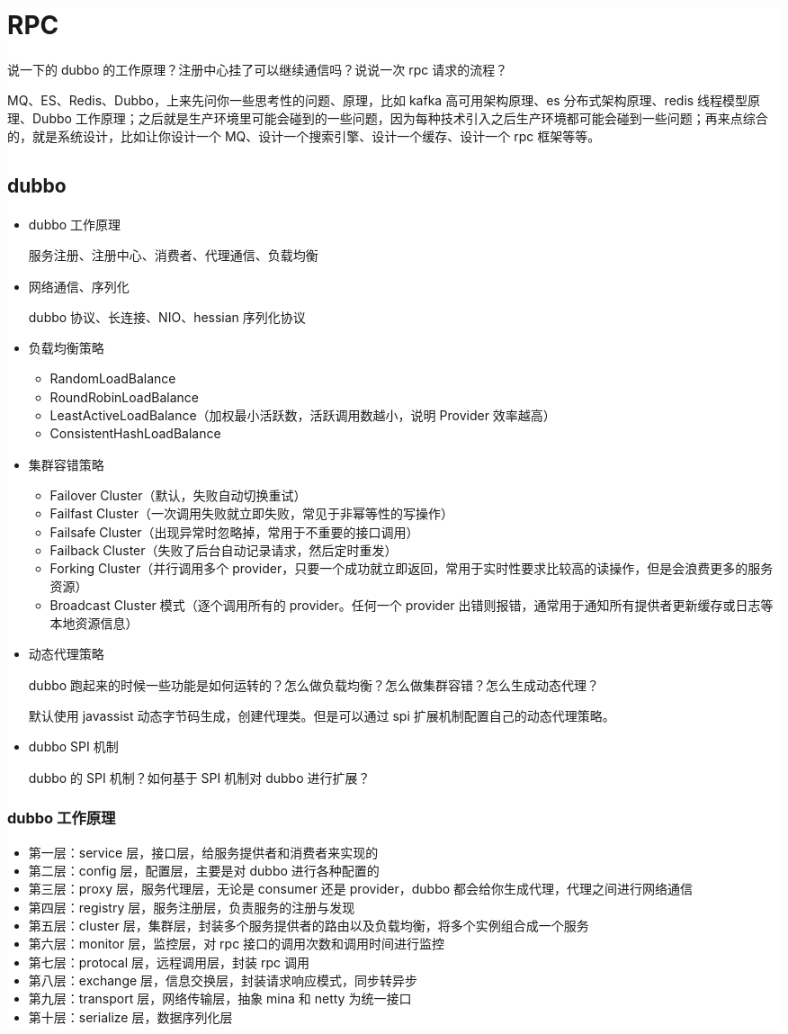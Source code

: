 # RPC

说一下的 dubbo 的工作原理？注册中心挂了可以继续通信吗？说说一次 rpc 请求的流程？

MQ、ES、Redis、Dubbo，上来先问你一些思考性的问题、原理，比如 kafka 高可用架构原理、es 分布式架构原理、redis 线程模型原理、Dubbo 工作原理；之后就是生产环境里可能会碰到的一些问题，因为每种技术引入之后生产环境都可能会碰到一些问题；再来点综合的，就是系统设计，比如让你设计一个 MQ、设计一个搜索引擎、设计一个缓存、设计一个 rpc 框架等等。

## dubbo

* dubbo 工作原理
	
	服务注册、注册中心、消费者、代理通信、负载均衡

* 网络通信、序列化

	dubbo 协议、长连接、NIO、hessian 序列化协议

* 负载均衡策略
	
	* RandomLoadBalance
	* RoundRobinLoadBalance
	* LeastActiveLoadBalance（加权最小活跃数，活跃调用数越小，说明 Provider 效率越高）
	* ConsistentHashLoadBalance

* 集群容错策略
	
	* Failover Cluster（默认，失败自动切换重试）
	* Failfast Cluster（一次调用失败就立即失败，常见于非幂等性的写操作）
	* Failsafe Cluster（出现异常时忽略掉，常用于不重要的接口调用）
	* Failback Cluster（失败了后台自动记录请求，然后定时重发）
	* Forking Cluster（并行调用多个 provider，只要一个成功就立即返回，常用于实时性要求比较高的读操作，但是会浪费更多的服务资源）
	* Broadcast Cluster 模式（逐个调用所有的 provider。任何一个 provider 出错则报错，通常用于通知所有提供者更新缓存或日志等本地资源信息）
	
* 动态代理策略

	dubbo 跑起来的时候一些功能是如何运转的？怎么做负载均衡？怎么做集群容错？怎么生成动态代理？
	
	默认使用 javassist 动态字节码生成，创建代理类。但是可以通过 spi 扩展机制配置自己的动态代理策略。

* dubbo SPI 机制

	dubbo 的 SPI 机制？如何基于 SPI 机制对 dubbo 进行扩展？

### dubbo 工作原理

* 第一层：service 层，接口层，给服务提供者和消费者来实现的
* 第二层：config 层，配置层，主要是对 dubbo 进行各种配置的
* 第三层：proxy 层，服务代理层，无论是 consumer 还是 provider，dubbo 都会给你生成代理，代理之间进行网络通信
* 第四层：registry 层，服务注册层，负责服务的注册与发现
* 第五层：cluster 层，集群层，封装多个服务提供者的路由以及负载均衡，将多个实例组合成一个服务
* 第六层：monitor 层，监控层，对 rpc 接口的调用次数和调用时间进行监控
* 第七层：protocal 层，远程调用层，封装 rpc 调用
* 第八层：exchange 层，信息交换层，封装请求响应模式，同步转异步
* 第九层：transport 层，网络传输层，抽象 mina 和 netty 为统一接口
* 第十层：serialize 层，数据序列化层
